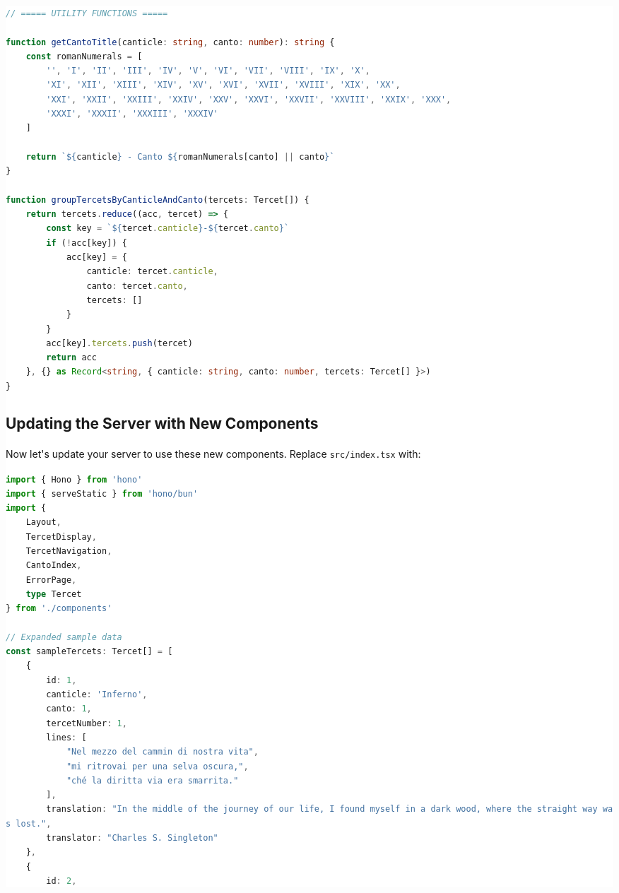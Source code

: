 ```typescript
// ===== UTILITY FUNCTIONS =====

function getCantoTitle(canticle: string, canto: number): string {
    const romanNumerals = [
        '', 'I', 'II', 'III', 'IV', 'V', 'VI', 'VII', 'VIII', 'IX', 'X',
        'XI', 'XII', 'XIII', 'XIV', 'XV', 'XVI', 'XVII', 'XVIII', 'XIX', 'XX',
        'XXI', 'XXII', 'XXIII', 'XXIV', 'XXV', 'XXVI', 'XXVII', 'XXVIII', 'XXIX', 'XXX',
        'XXXI', 'XXXII', 'XXXIII', 'XXXIV'
    ]
    
    return `${canticle} - Canto ${romanNumerals[canto] || canto}`
}

function groupTercetsByCanticleAndCanto(tercets: Tercet[]) {
    return tercets.reduce((acc, tercet) => {
        const key = `${tercet.canticle}-${tercet.canto}`
        if (!acc[key]) {
            acc[key] = {
                canticle: tercet.canticle,
                canto: tercet.canto,
                tercets: []
            }
        }
        acc[key].tercets.push(tercet)
        return acc
    }, {} as Record<string, { canticle: string, canto: number, tercets: Tercet[] }>)
}
```

## Updating the Server with New Components

Now let's update your server to use these new components. Replace `src/index.tsx` with:

```typescript
import { Hono } from 'hono'
import { serveStatic } from 'hono/bun'
import { 
    Layout, 
    TercetDisplay, 
    TercetNavigation, 
    CantoIndex, 
    ErrorPage,
    type Tercet 
} from './components'

// Expanded sample data
const sampleTercets: Tercet[] = [
    {
        id: 1,
        canticle: 'Inferno',
        canto: 1,
        tercetNumber: 1,
        lines: [
            "Nel mezzo del cammin di nostra vita",
            "mi ritrovai per una selva oscura,",
            "ché la diritta via era smarrita."
        ],
        translation: "In the middle of the journey of our life, I found myself in a dark wood, where the straight way was lost.",
        translator: "Charles S. Singleton"
    },
    {
        id: 2,
```